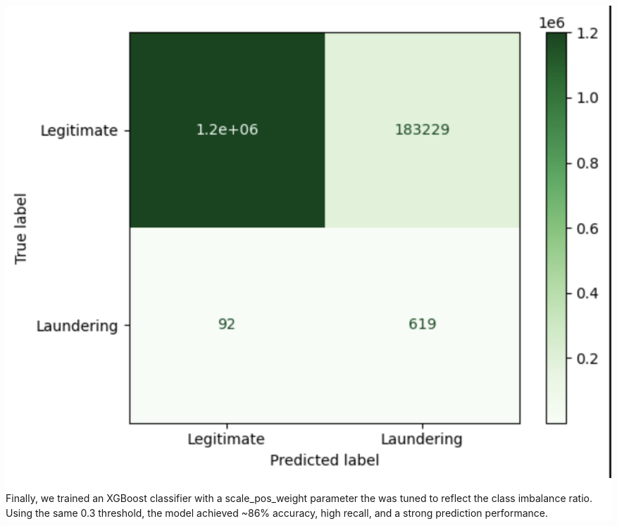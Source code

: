 ![Random Forest CM](../Images/RFCM.png)

Finally, we trained an XGBoost classifier with a scale_pos_weight parameter the was tuned to reflect the class imbalance ratio. Using the same 0.3 threshold, the model achieved ~86% accuracy, high recall, and a strong prediction performance.